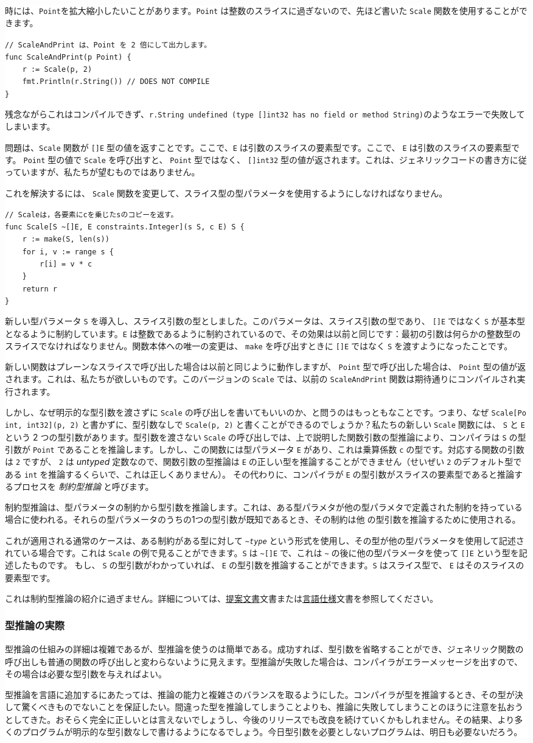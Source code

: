 時には、`Point`を拡大縮小したいことがあります。`Point` は整数のスライスに過ぎないので、先ほど書いた `Scale` 関数を使用することができます。

```
// ScaleAndPrint は、Point を 2 倍にして出力します。
func ScaleAndPrint(p Point) {
    r := Scale(p, 2)
    fmt.Println(r.String()) // DOES NOT COMPILE
}
```

残念ながらこれはコンパイルできず、`r.String undefined (type []int32 has no field or method String)`のようなエラーで失敗してしまいます。

問題は、`Scale` 関数が `[]E` 型の値を返すことです。ここで、`E` は引数のスライスの要素型です。ここで、 `E` は引数のスライスの要素型です。 `Point` 型の値で `Scale` を呼び出すと、 `Point` 型ではなく、 `[]int32` 型の値が返されます。これは、ジェネリックコードの書き方に従っていますが、私たちが望むものではありません。

これを解決するには、 `Scale` 関数を変更して、スライス型の型パラメータを使用するようにしなければなりません。

```
// Scaleは，各要素にcを乗じたsのコピーを返す。
func Scale[S ~[]E, E constraints.Integer](s S, c E) S {
    r := make(S, len(s))
    for i, v := range s {
        r[i] = v * c
    }
    return r
}
```

新しい型パラメータ `S` を導入し、スライス引数の型としました。このパラメータは、スライス引数の型であり、 `[]E` ではなく `S` が基本型となるように制約しています。`E` は整数であるように制約されているので、その効果は以前と同じです：最初の引数は何らかの整数型のスライスでなければなりません。関数本体への唯一の変更は、 `make` を呼び出すときに `[]E` ではなく `S` を渡すようになったことです。

新しい関数はプレーンなスライスで呼び出した場合は以前と同じように動作しますが、 `Point` 型で呼び出した場合は、 `Point` 型の値が返されます。これは、私たちが欲しいものです。このバージョンの `Scale` では、以前の `ScaleAndPrint` 関数は期待通りにコンパイルされ実行されます。

しかし、なぜ明示的な型引数を渡さずに `Scale` の呼び出しを書いてもいいのか、と問うのはもっともなことです。つまり、なぜ `Scale[Point, int32](p, 2)` と書かずに、型引数なしで `Scale(p, 2)` と書くことができるのでしょうか？私たちの新しい `Scale` 関数には、 `S` と `E` という 2 つの型引数があります。型引数を渡さない `Scale` の呼び出しでは、上で説明した関数引数の型推論により、コンパイラは `S` の型引数が `Point` であることを推論します。しかし、この関数には型パラメータ `E` があり、これは乗算係数 `c` の型です。対応する関数の引数は `2` ですが、 `2` は *untyped* 定数なので、関数引数の型推論は `E` の正しい型を推論することができません（せいぜい `2` のデフォルト型である `int` を推論するくらいで、これは正しくありません）。 その代わりに、コンパイラが `E` の型引数がスライスの要素型であると推論するプロセスを *制約型推論* と呼びます。

制約型推論は、型パラメータの制約から型引数を推論します。これは、ある型パラメタが他の型パラメタで定義された制約を持っている 場合に使われる。それらの型パラメータのうちの1つの型引数が既知であるとき、その制約は他 の型引数を推論するために使用される。

これが適用される通常のケースは、ある制約がある型に対して `~`*`type`* という形式を使用し、その型が他の型パラメータを使用して記述されている場合です。これは `Scale` の例で見ることができます。`S` は `~[]E` で、これは `~` の後に他の型パラメータを使って `[]E` という型を記述したものです。 もし、 `S` の型引数がわかっていれば、 `E` の型引数を推論することができます。`S` はスライス型で、 `E` はそのスライスの要素型です。

これは制約型推論の紹介に過ぎません。詳細については、[提案文書]()文書または[言語仕様]()文書を参照してください。

### 型推論の実際

型推論の仕組みの詳細は複雑であるが、型推論を使うのは簡単である。成功すれば、型引数を省略することができ、ジェネリック関数の呼び出しも普通の関数の呼び出しと変わらないように見えます。型推論が失敗した場合は、コンパイラがエラーメッセージを出すので、その場合は必要な型引数を与えればよい。

型推論を言語に追加するにあたっては、推論の能力と複雑さのバランスを取るようにした。コンパイラが型を推論するとき、その型が決して驚くべきものでないことを保証したい。間違った型を推論してしまうことよりも、推論に失敗してしまうことのほうに注意を払おうとしてきた。おそらく完全に正しいとは言えないでしょうし、今後のリリースでも改良を続けていくかもしれません。その結果、より多くのプログラムが明示的な型引数なしで書けるようになるでしょう。今日型引数を必要としないプログラムは、明日も必要ないだろう。
